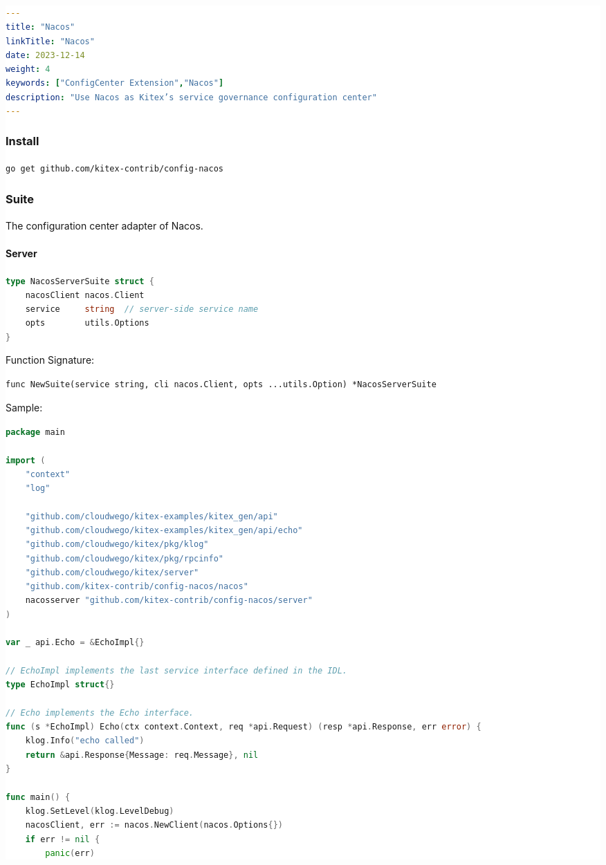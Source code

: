 ```yaml
---
title: "Nacos"
linkTitle: "Nacos"
date: 2023-12-14
weight: 4
keywords: ["ConfigCenter Extension","Nacos"]
description: "Use Nacos as Kitex’s service governance configuration center"
---
```


### Install
`go get github.com/kitex-contrib/config-nacos`

### Suite
The configuration center adapter of Nacos.


#### Server

```go
type NacosServerSuite struct {
	nacosClient nacos.Client
	service     string  // server-side service name
	opts        utils.Options
}
```

Function Signature:

`func NewSuite(service string, cli nacos.Client, opts ...utils.Option) *NacosServerSuite `

Sample:

```go
package main

import (
	"context"
	"log"

	"github.com/cloudwego/kitex-examples/kitex_gen/api"
	"github.com/cloudwego/kitex-examples/kitex_gen/api/echo"
	"github.com/cloudwego/kitex/pkg/klog"
	"github.com/cloudwego/kitex/pkg/rpcinfo"
	"github.com/cloudwego/kitex/server"
	"github.com/kitex-contrib/config-nacos/nacos"
	nacosserver "github.com/kitex-contrib/config-nacos/server"
)

var _ api.Echo = &EchoImpl{}

// EchoImpl implements the last service interface defined in the IDL.
type EchoImpl struct{}

// Echo implements the Echo interface.
func (s *EchoImpl) Echo(ctx context.Context, req *api.Request) (resp *api.Response, err error) {
	klog.Info("echo called")
	return &api.Response{Message: req.Message}, nil
}

func main() {
	klog.SetLevel(klog.LevelDebug)
	nacosClient, err := nacos.NewClient(nacos.Options{})
	if err != nil {
		panic(err)
```